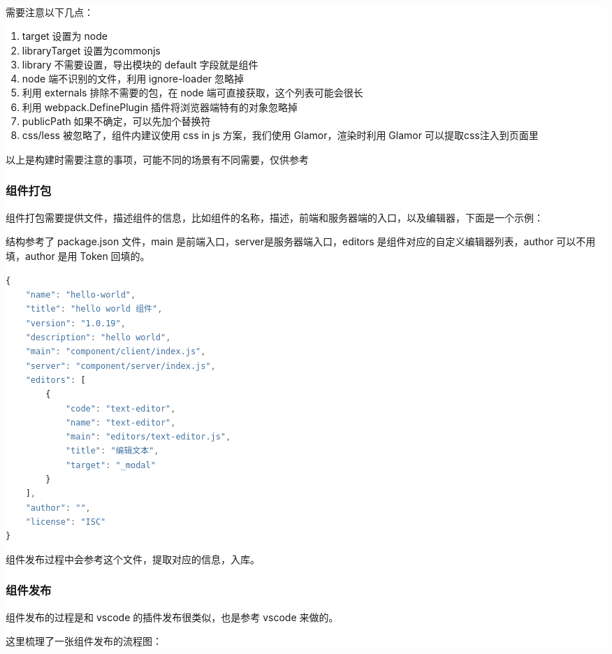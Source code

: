 ```js

```
需要注意以下几点：

1. target 设置为 node
1. libraryTarget 设置为commonjs
1. library 不需要设置，导出模块的 default 字段就是组件
1. node 端不识别的文件，利用 ignore-loader 忽略掉
1. 利用 externals 排除不需要的包，在 node 端可直接获取，这个列表可能会很长
1. 利用 webpack.DefinePlugin 插件将浏览器端特有的对象忽略掉
1. publicPath 如果不确定，可以先加个替换符
1. css/less 被忽略了，组件内建议使用 css in js 方案，我们使用 Glamor，渲染时利用 Glamor 可以提取css注入到页面里

以上是构建时需要注意的事项，可能不同的场景有不同需要，仅供参考

### 组件打包

组件打包需要提供文件，描述组件的信息，比如组件的名称，描述，前端和服务器端的入口，以及编辑器，下面是一个示例：

结构参考了 package.json 文件，main 是前端入口，server是服务器端入口，editors 是组件对应的自定义编辑器列表，author 可以不用填，author 是用 Token 回填的。

```js
{
    "name": "hello-world",
    "title": "hello world 组件",
    "version": "1.0.19",
    "description": "hello world",
    "main": "component/client/index.js",
    "server": "component/server/index.js",
    "editors": [
        {
            "code": "text-editor",
            "name": "text-editor",
            "main": "editors/text-editor.js",
            "title": "编辑文本",
            "target": "_modal"
        }
    ],
    "author": "",
    "license": "ISC"
}
```

组件发布过程中会参考这个文件，提取对应的信息，入库。

### 组件发布

组件发布的过程是和 vscode 的插件发布很类似，也是参考 vscode 来做的。

这里梳理了一张组件发布的流程图：
